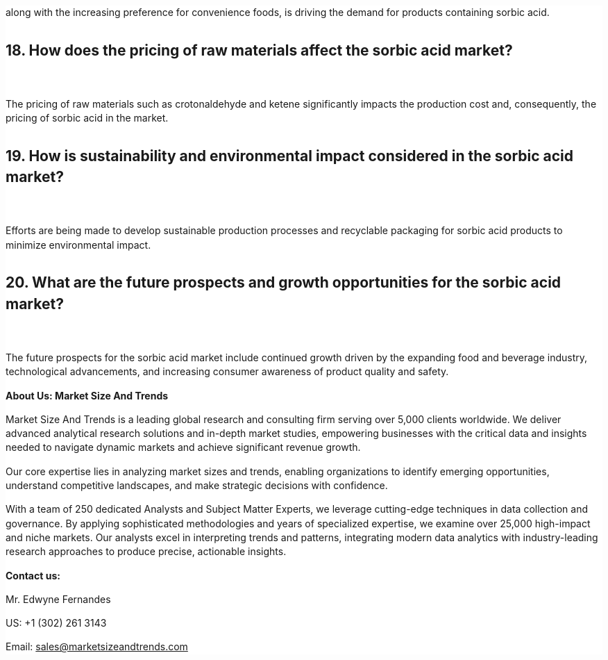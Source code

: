 along with the increasing preference for convenience foods, is driving the demand for products containing sorbic acid.</p> <h2>18. How does the pricing of raw materials affect the sorbic acid market?</h2> <p>&nbsp;</p><p>The pricing of raw materials such as crotonaldehyde and ketene significantly impacts the production cost and, consequently, the pricing of sorbic acid in the market.</p> <h2>19. How is sustainability and environmental impact considered in the sorbic acid market?</h2> <p>&nbsp;</p><p>Efforts are being made to develop sustainable production processes and recyclable packaging for sorbic acid products to minimize environmental impact.</p> <h2>20. What are the future prospects and growth opportunities for the sorbic acid market?</h2> <p>&nbsp;</p><p>The future prospects for the sorbic acid market include continued growth driven by the expanding food and beverage industry, technological advancements, and increasing consumer awareness of product quality and safety.</p></body></html></p><p><strong>About Us:&nbsp;Market Size And Trends</strong></p><p>Market Size And Trends&nbsp;is a leading global research and consulting firm serving over 5,000 clients worldwide. We deliver advanced analytical research solutions and in-depth market studies, empowering businesses with the critical data and insights needed to navigate dynamic markets and achieve significant revenue growth.</p><p>Our core expertise lies in analyzing market sizes and trends, enabling organizations to identify emerging opportunities, understand competitive landscapes, and make strategic decisions with confidence.</p><p>With a team of 250 dedicated Analysts and Subject Matter Experts, we leverage cutting-edge techniques in data collection and governance. By applying sophisticated methodologies and years of specialized expertise, we examine over 25,000 high-impact and niche markets. Our analysts excel in interpreting trends and patterns, integrating modern data analytics with industry-leading research approaches to produce precise, actionable insights.</p><p><strong>Contact us:</strong></p><p>Mr. Edwyne Fernandes</p><p>US: +1 (302) 261 3143</p><p>Email: <a href="mailto:sales@marketsizeandtrends.com">sales@marketsizeandtrends.com</a>&nbsp;</p>
